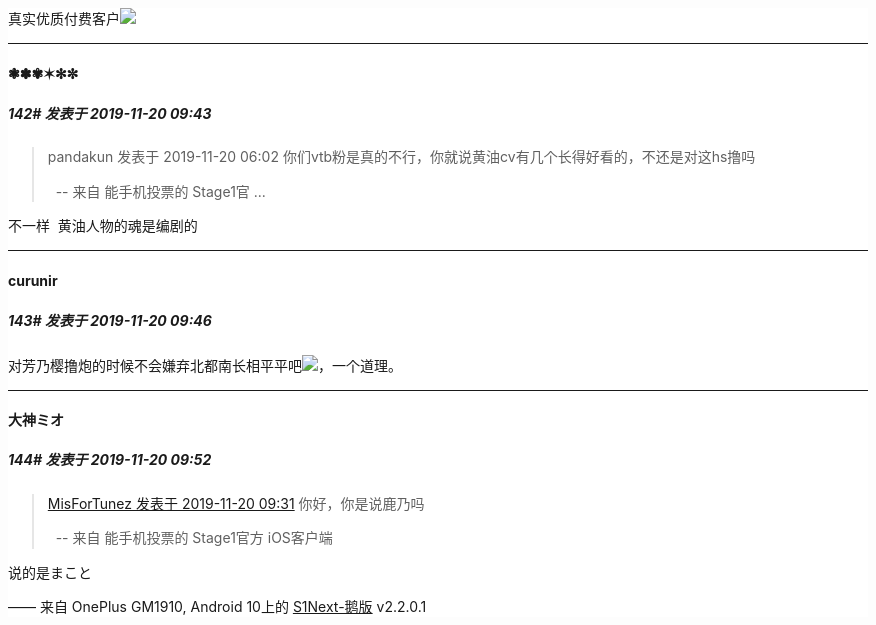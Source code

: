 


真实优质付费客户<img src="https://static.saraba1st.com/image/smiley/face2017/067.png" referrerpolicy="no-referrer">







-----

####  ❃✽✾✶✻✼  
##### 142#       发表于 2019-11-20 09:43



<blockquote>pandakun 发表于 2019-11-20 06:02
你们vtb粉是真的不行，你就说黄油cv有几个长得好看的，不还是对这hs撸吗


  -- 来自 能手机投票的 Stage1官 ...</blockquote>
不一样  黄油人物的魂是编剧的







-----

####  curunir  
##### 143#       发表于 2019-11-20 09:46




对芳乃樱撸炮的时候不会嫌弃北都南长相平平吧<img src="https://static.saraba1st.com/image/smiley/face2017/031.png" referrerpolicy="no-referrer">，一个道理。







-----

####  大神ミオ  
##### 144#       发表于 2019-11-20 09:52



<blockquote><a href="httphttps://bbs.saraba1st.com/2b/forum.php?mod=redirect&amp;goto=findpost&amp;pid=45566659&amp;ptid=1866654" target="_blank">MisForTunez 发表于 2019-11-20 09:31</a>
你好，你是说鹿乃吗

  -- 来自 能手机投票的 Stage1官方 iOS客户端</blockquote>
说的是まこと

—— 来自 OnePlus GM1910, Android 10上的 [S1Next-鹅版](https://github.com/ykrank/S1-Next/releases) v2.2.0.1





